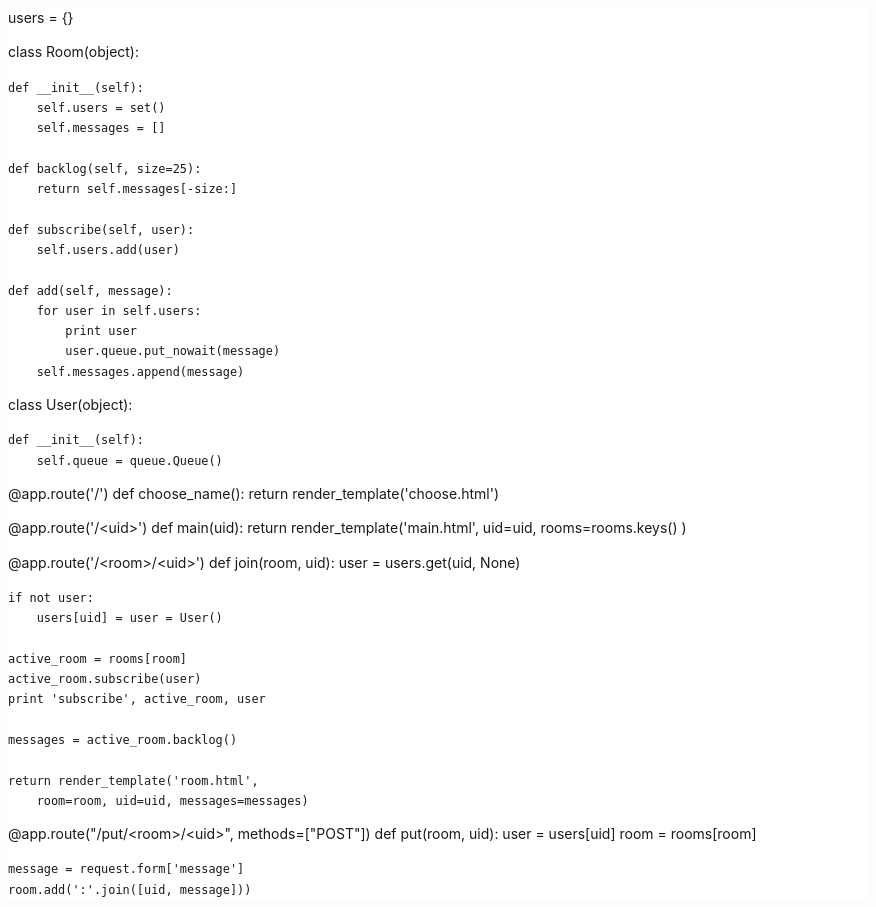 users = {}

class Room(object):

    def __init__(self):
        self.users = set()
        self.messages = []

    def backlog(self, size=25):
        return self.messages[-size:]

    def subscribe(self, user):
        self.users.add(user)

    def add(self, message):
        for user in self.users:
            print user
            user.queue.put_nowait(message)
        self.messages.append(message)

class User(object):

    def __init__(self):
        self.queue = queue.Queue()

@app.route('/')
def choose_name():
    return render_template('choose.html')

@app.route('/&lt;uid&gt;')
def main(uid):
    return render_template('main.html',
        uid=uid,
        rooms=rooms.keys()
    )

@app.route('/&lt;room&gt;/&lt;uid&gt;')
def join(room, uid):
    user = users.get(uid, None)

    if not user:
        users[uid] = user = User()

    active_room = rooms[room]
    active_room.subscribe(user)
    print 'subscribe', active_room, user

    messages = active_room.backlog()

    return render_template('room.html',
        room=room, uid=uid, messages=messages)

@app.route("/put/&lt;room&gt;/&lt;uid&gt;", methods=["POST"])
def put(room, uid):
    user = users[uid]
    room = rooms[room]

    message = request.form['message']
    room.add(':'.join([uid, message]))
